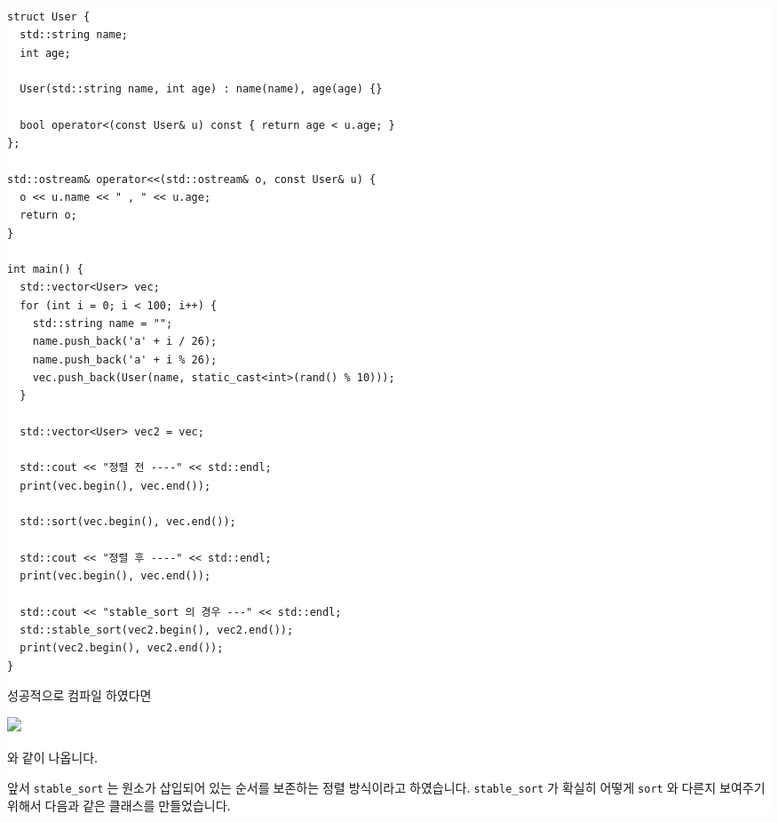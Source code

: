 ```cpp-formatted
struct User {
  std::string name;
  int age;

  User(std::string name, int age) : name(name), age(age) {}

  bool operator<(const User& u) const { return age < u.age; }
};

std::ostream& operator<<(std::ostream& o, const User& u) {
  o << u.name << " , " << u.age;
  return o;
}

int main() {
  std::vector<User> vec;
  for (int i = 0; i < 100; i++) {
    std::string name = "";
    name.push_back('a' + i / 26);
    name.push_back('a' + i % 26);
    vec.push_back(User(name, static_cast<int>(rand() % 10)));
  }

  std::vector<User> vec2 = vec;

  std::cout << "정렬 전 ----" << std::endl;
  print(vec.begin(), vec.end());

  std::sort(vec.begin(), vec.end());

  std::cout << "정렬 후 ----" << std::endl;
  print(vec.begin(), vec.end());

  std::cout << "stable_sort 의 경우 ---" << std::endl;
  std::stable_sort(vec2.begin(), vec2.end());
  print(vec2.begin(), vec2.end());
}
```



성공적으로 컴파일 하였다면



![](http://img1.daumcdn.net/thumb/R1920x0/?fname=http%3A%2F%2Fcfile29.uf.tistory.com%2Fimage%2F226EDD3B596B1338093545)



와 같이 나옵니다.


앞서 `stable_sort` 는 원소가 삽입되어 있는 순서를 보존하는 정렬 방식이라고 하였습니다. `stable_sort` 가 확실히 어떻게 `sort` 와 다른지 보여주기 위해서 다음과 같은 클래스를 만들었습니다.
